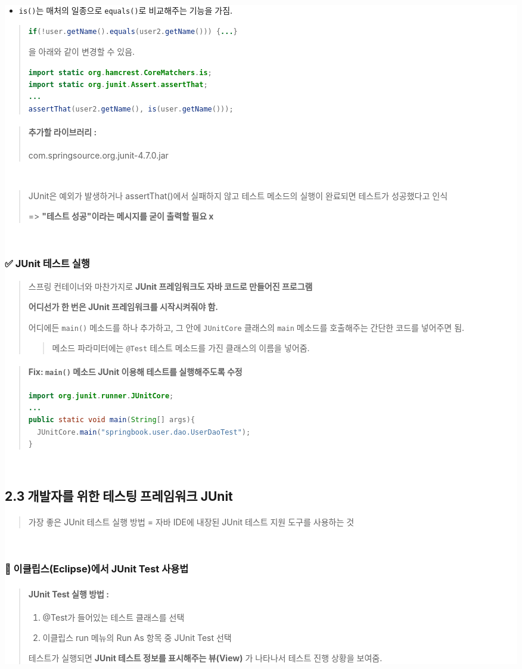 - `is()`는 매처의 일종으로 `equals()`로 비교해주는 기능을 가짐.

>``` java
>if(!user.getName().equals(user2.getName())) {...}
>```
>을 아래와 같이 변경할 수 있음.
>``` java
>import static org.hamcrest.CoreMatchers.is;
>import static org.junit.Assert.assertThat;
>...
>assertThat(user2.getName(), is(user.getName()));
>```

> #### 추가할 라이브러리 : 
>
>com.springsource.org.junit-4.7.0.jar
<br>

>JUnit은 예외가 발생하거나 assertThat()에서 실패하지 않고 테스트 메소드의 실행이 완료되면 테스트가 성공했다고 인식 
>
>=> **"테스트 성공"이라는 메시지를 굳이 출력할 필요 x**

<br>

### ✅ JUnit 테스트 실행
> 스프링 컨테이너와 마찬가지로 **JUnit 프레임워크도 자바 코드로 만들어진 프로그램**
> 
> **어디선가 한 번은 JUnit 프레임워크를 시작시켜줘야 함.**
> 
> 어디에든 `main()` 메소드를 하나 추가하고, 그 안에 `JUnitCore` 클래스의 `main` 메소드를 호출해주는 간단한 코드를 넣어주면 됨.  
>
>>메소드 파라미터에는 `@Test` 테스트 메소드를 가진 클래스의 이름을 넣어줌.

>#### Fix: `main()` 메소드 JUnit 이용해 테스트를 실행해주도록 수정
>```java
>import org.junit.runner.JUnitCore;
>...
>public static void main(String[] args){
>	JUnitCore.main("springbook.user.dao.UserDaoTest");
>}
>```
<br>


## 2.3 개발자를 위한 테스팅 프레임워크 JUnit
>가장 좋은 JUnit 테스트 실행 방법 = 자바 IDE에 내장된 JUnit 테스트 지원 도구를 사용하는 것

<br>

### 🔎 이클립스(Eclipse)에서 JUnit Test 사용법
>#### JUnit Test 실행 방법 : 
>1. @Test가 들어있는 테스트 클래스를 선택
>
>2. 이클립스 run 메뉴의 Run As 항목 중 JUnit Test 선택
>
>테스트가 실행되면 **JUnit 테스트 정보를 표시해주는 뷰(View)** 가 나타나서 테스트 진행 상황을 보여줌.
